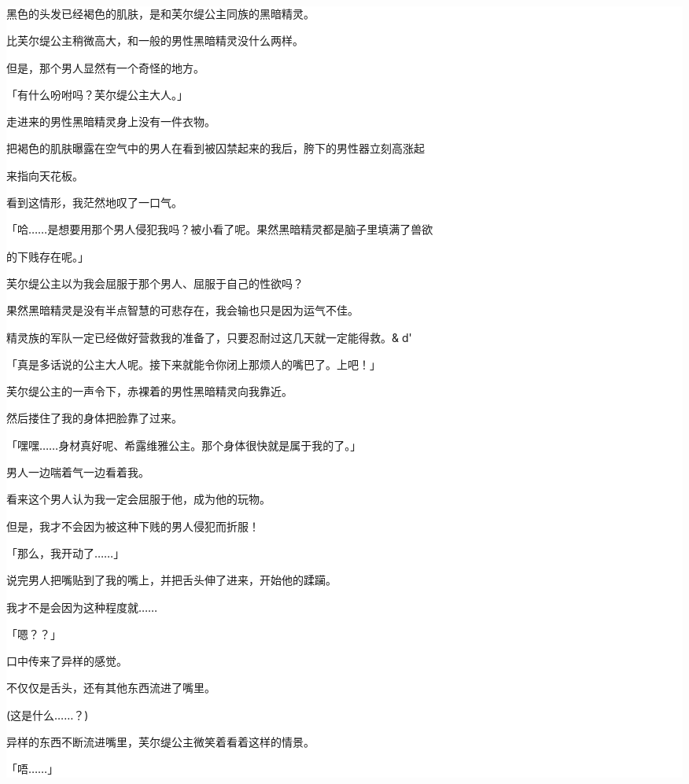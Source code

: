 黑色的头发已经褐色的肌肤，是和芙尔缇公主同族的黑暗精灵。

比芙尔缇公主稍微高大，和一般的男性黑暗精灵没什么两样。

但是，那个男人显然有一个奇怪的地方。



「有什么吩咐吗？芙尔缇公主大人。」

走进来的男性黑暗精灵身上没有一件衣物。

把褐色的肌肤曝露在空气中的男人在看到被囚禁起来的我后，胯下的男性器立刻高涨起

来指向天花板。

看到这情形，我茫然地叹了一口气。

「哈……是想要用那个男人侵犯我吗？被小看了呢。果然黑暗精灵都是脑子里填满了兽欲

的下贱存在呢。」

芙尔缇公主以为我会屈服于那个男人、屈服于自己的性欲吗？

果然黑暗精灵是没有半点智慧的可悲存在，我会输也只是因为运气不佳。

精灵族的军队一定已经做好营救我的准备了，只要忍耐过这几天就一定能得救。& d'



「真是多话说的公主大人呢。接下来就能令你闭上那烦人的嘴巴了。上吧！」

芙尔缇公主的一声令下，赤裸着的男性黑暗精灵向我靠近。

然后搂住了我的身体把脸靠了过来。

「嘿嘿……身材真好呢、希露维雅公主。那个身体很快就是属于我的了。」



男人一边喘着气一边看着我。

看来这个男人认为我一定会屈服于他，成为他的玩物。

但是，我才不会因为被这种下贱的男人侵犯而折服！

「那么，我开动了……」

说完男人把嘴贴到了我的嘴上，并把舌头伸了进来，开始他的蹂躏。

我才不是会因为这种程度就……



「嗯？？」

口中传来了异样的感觉。

不仅仅是舌头，还有其他东西流进了嘴里。

(这是什么……？)



异样的东西不断流进嘴里，芙尔缇公主微笑着看着这样的情景。



「唔……」
